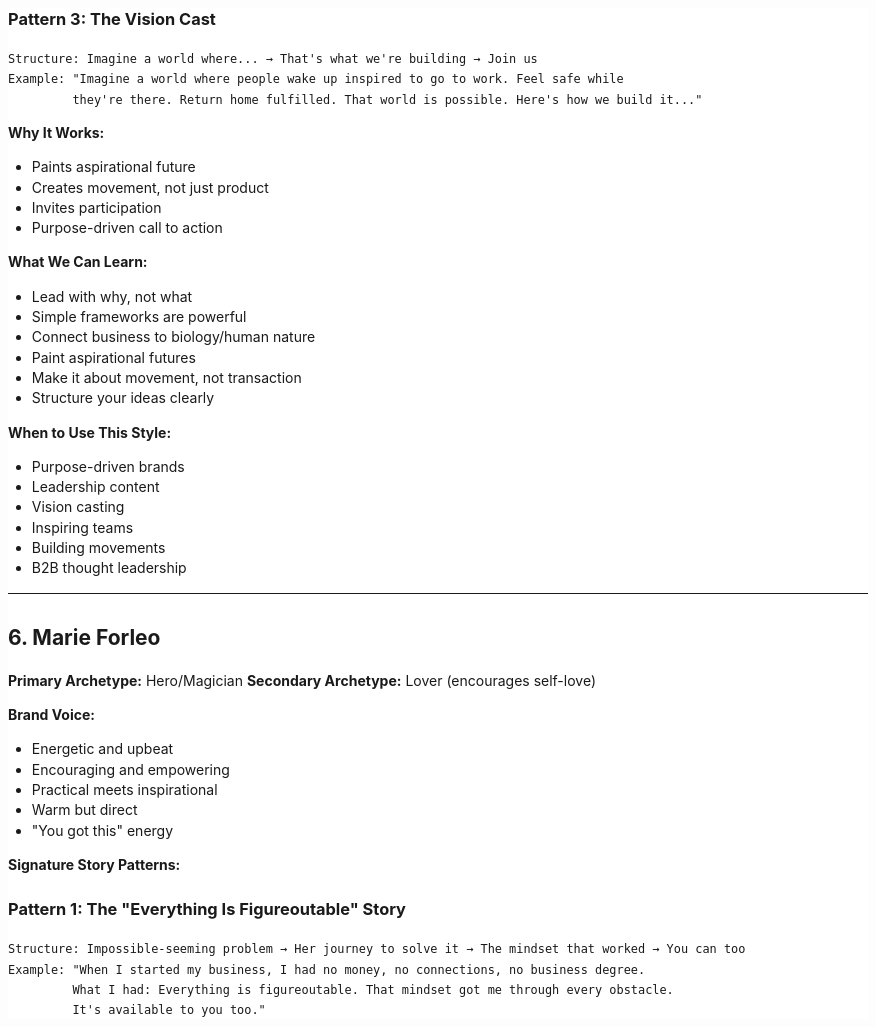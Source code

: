### Pattern 3: The Vision Cast
```
Structure: Imagine a world where... → That's what we're building → Join us
Example: "Imagine a world where people wake up inspired to go to work. Feel safe while
         they're there. Return home fulfilled. That world is possible. Here's how we build it..."
```

**Why It Works:**
- Paints aspirational future
- Creates movement, not just product
- Invites participation
- Purpose-driven call to action

**What We Can Learn:**
- Lead with why, not what
- Simple frameworks are powerful
- Connect business to biology/human nature
- Paint aspirational futures
- Make it about movement, not transaction
- Structure your ideas clearly

**When to Use This Style:**
- Purpose-driven brands
- Leadership content
- Vision casting
- Inspiring teams
- Building movements
- B2B thought leadership

---

## 6. Marie Forleo

**Primary Archetype:** Hero/Magician
**Secondary Archetype:** Lover (encourages self-love)

**Brand Voice:**
- Energetic and upbeat
- Encouraging and empowering
- Practical meets inspirational
- Warm but direct
- "You got this" energy

**Signature Story Patterns:**

### Pattern 1: The "Everything Is Figureoutable" Story
```
Structure: Impossible-seeming problem → Her journey to solve it → The mindset that worked → You can too
Example: "When I started my business, I had no money, no connections, no business degree.
         What I had: Everything is figureoutable. That mindset got me through every obstacle.
         It's available to you too."
```
